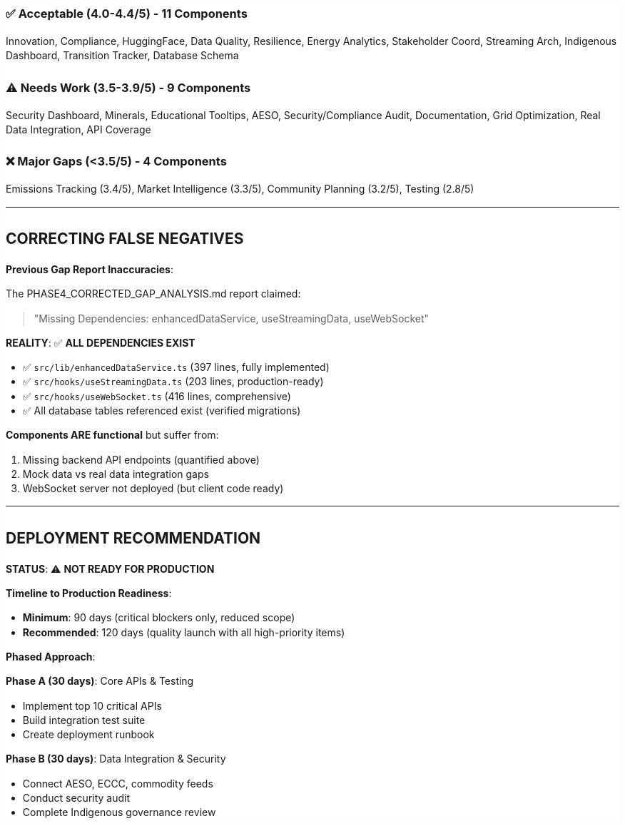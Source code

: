 ### ✅ Acceptable (4.0-4.4/5) - 11 Components
Innovation, Compliance, HuggingFace, Data Quality, Resilience, Energy Analytics, Stakeholder Coord, Streaming Arch, Indigenous Dashboard, Transition Tracker, Database Schema

### ⚠️ Needs Work (3.5-3.9/5) - 9 Components
Security Dashboard, Minerals, Educational Tooltips, AESO, Security/Compliance Audit, Documentation, Grid Optimization, Real Data Integration, API Coverage

### ❌ Major Gaps (<3.5/5) - 4 Components
Emissions Tracking (3.4/5), Market Intelligence (3.3/5), Community Planning (3.2/5), Testing (2.8/5)

---

## CORRECTING FALSE NEGATIVES

**Previous Gap Report Inaccuracies**:

The PHASE4_CORRECTED_GAP_ANALYSIS.md report claimed:
> "Missing Dependencies: enhancedDataService, useStreamingData, useWebSocket"

**REALITY**: ✅ **ALL DEPENDENCIES EXIST**
- ✅ `src/lib/enhancedDataService.ts` (397 lines, fully implemented)
- ✅ `src/hooks/useStreamingData.ts` (203 lines, production-ready)
- ✅ `src/hooks/useWebSocket.ts` (416 lines, comprehensive)
- ✅ All database tables referenced exist (verified migrations)

**Components ARE functional** but suffer from:
1. Missing backend API endpoints (quantified above)
2. Mock data vs real data integration gaps
3. WebSocket server not deployed (but client code ready)

---

## DEPLOYMENT RECOMMENDATION

**STATUS**: ⚠️ **NOT READY FOR PRODUCTION**

**Timeline to Production Readiness**:
- **Minimum**: 90 days (critical blockers only, reduced scope)
- **Recommended**: 120 days (quality launch with all high-priority items)

**Phased Approach**:

**Phase A (30 days)**: Core APIs & Testing
- Implement top 10 critical APIs
- Build integration test suite
- Create deployment runbook

**Phase B (30 days)**: Data Integration & Security
- Connect AESO, ECCC, commodity feeds
- Conduct security audit
- Complete Indigenous governance review

